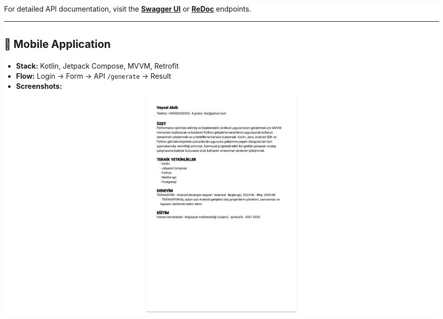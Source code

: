 For detailed API documentation, visit the **[Swagger UI](http://localhost:8000/docs)** or **[ReDoc](http://localhost:8000/redoc)** endpoints.

---

## 📱 Mobile Application

- **Stack:** Kotlin, Jetpack Compose, MVVM, Retrofit
- **Flow:** Login → Form → API `/generate` → Result
- **Screenshots:**

<p align="center">
  <img src="docs/screenshots/result.png" alt="Result Screen" width="300"/>